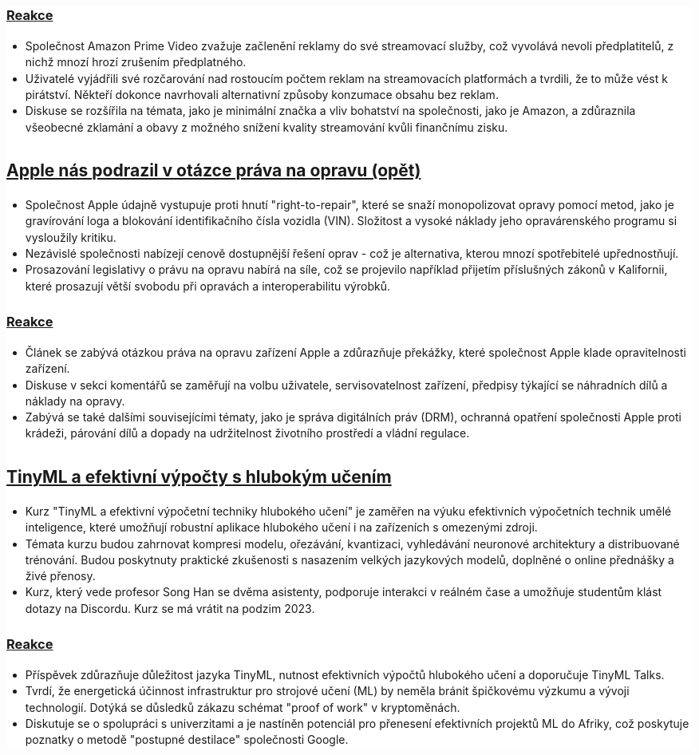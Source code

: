 ### [Reakce](https://news.ycombinator.com/item?id=37611191)

- Společnost Amazon Prime Video zvažuje začlenění reklamy do své streamovací služby, což vyvolává nevoli předplatitelů, z nichž mnozí hrozí zrušením předplatného.
- Uživatelé vyjádřili své rozčarování nad rostoucím počtem reklam na streamovacích platformách a tvrdili, že to může vést k pirátství. Někteří dokonce navrhovali alternativní způsoby konzumace obsahu bez reklam.
- Diskuse se rozšířila na témata, jako je minimální značka a vliv bohatství na společnosti, jako je Amazon, a zdůraznila všeobecné zklamání a obavy z možného snížení kvality streamování kvůli finančnímu zisku.

## [Apple nás podrazil v otázce práva na opravu (opět)](https://pluralistic.net/2023/09/22/vin-locking/#thought-differently)

- Společnost Apple údajně vystupuje proti hnutí "right-to-repair", které se snaží monopolizovat opravy pomocí metod, jako je gravírování loga a blokování identifikačního čísla vozidla (VIN). Složitost a vysoké náklady jeho opravárenského programu si vysloužily kritiku.
- Nezávislé společnosti nabízejí cenově dostupnější řešení oprav - což je alternativa, kterou mnozí spotřebitelé upřednostňují.
- Prosazování legislativy o právu na opravu nabírá na síle, což se projevilo například přijetím příslušných zákonů v Kalifornii, které prosazují větší svobodu při opravách a interoperabilitu výrobků.

### [Reakce](https://news.ycombinator.com/item?id=37614279)

- Článek se zabývá otázkou práva na opravu zařízení Apple a zdůrazňuje překážky, které společnost Apple klade opravitelnosti zařízení.
- Diskuse v sekci komentářů se zaměřují na volbu uživatele, servisovatelnost zařízení, předpisy týkající se náhradních dílů a náklady na opravy.
- Zabývá se také dalšími souvisejícími tématy, jako je správa digitálních práv (DRM), ochranná opatření společnosti Apple proti krádeži, párování dílů a dopady na udržitelnost životního prostředí a vládní regulace.

## [TinyML a efektivní výpočty s hlubokým učením](https://efficientml.ai/)

- Kurz "TinyML a efektivní výpočetní techniky hlubokého učení" je zaměřen na výuku efektivních výpočetních technik umělé inteligence, které umožňují robustní aplikace hlubokého učení i na zařízeních s omezenými zdroji.
- Témata kurzu budou zahrnovat kompresi modelu, ořezávání, kvantizaci, vyhledávání neuronové architektury a distribuované trénování. Budou poskytnuty praktické zkušenosti s nasazením velkých jazykových modelů, doplněné o online přednášky a živé přenosy.
- Kurz, který vede profesor Song Han se dvěma asistenty, podporuje interakci v reálném čase a umožňuje studentům klást dotazy na Discordu. Kurz se má vrátit na podzim 2023.

### [Reakce](https://news.ycombinator.com/item?id=37620507)

- Příspěvek zdůrazňuje důležitost jazyka TinyML, nutnost efektivních výpočtů hlubokého učení a doporučuje TinyML Talks.
- Tvrdí, že energetická účinnost infrastruktur pro strojové učení (ML) by neměla bránit špičkovému výzkumu a vývoji technologií. Dotýká se důsledků zákazu schémat "proof of work" v kryptoměnách.
- Diskutuje se o spolupráci s univerzitami a je nastíněn potenciál pro přenesení efektivních projektů ML do Afriky, což poskytuje poznatky o metodě "postupné destilace" společnosti Google.
